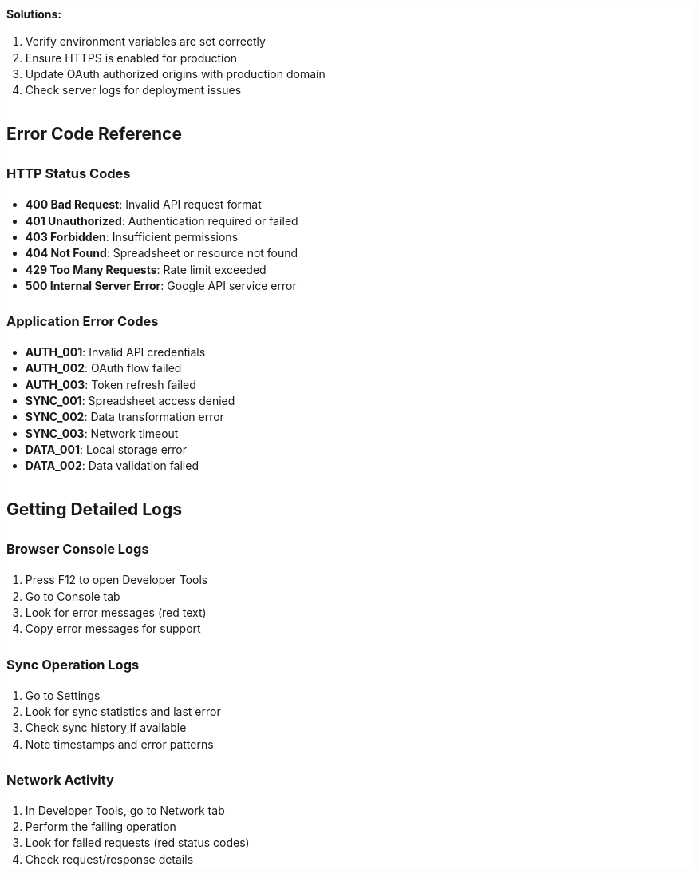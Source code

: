 **Solutions:**
1. Verify environment variables are set correctly
2. Ensure HTTPS is enabled for production
3. Update OAuth authorized origins with production domain
4. Check server logs for deployment issues

## Error Code Reference

### HTTP Status Codes

- **400 Bad Request**: Invalid API request format
- **401 Unauthorized**: Authentication required or failed
- **403 Forbidden**: Insufficient permissions
- **404 Not Found**: Spreadsheet or resource not found
- **429 Too Many Requests**: Rate limit exceeded
- **500 Internal Server Error**: Google API service error

### Application Error Codes

- **AUTH_001**: Invalid API credentials
- **AUTH_002**: OAuth flow failed
- **AUTH_003**: Token refresh failed
- **SYNC_001**: Spreadsheet access denied
- **SYNC_002**: Data transformation error
- **SYNC_003**: Network timeout
- **DATA_001**: Local storage error
- **DATA_002**: Data validation failed

## Getting Detailed Logs

### Browser Console Logs

1. Press F12 to open Developer Tools
2. Go to Console tab
3. Look for error messages (red text)
4. Copy error messages for support

### Sync Operation Logs

1. Go to Settings
2. Look for sync statistics and last error
3. Check sync history if available
4. Note timestamps and error patterns

### Network Activity

1. In Developer Tools, go to Network tab
2. Perform the failing operation
3. Look for failed requests (red status codes)
4. Check request/response details
